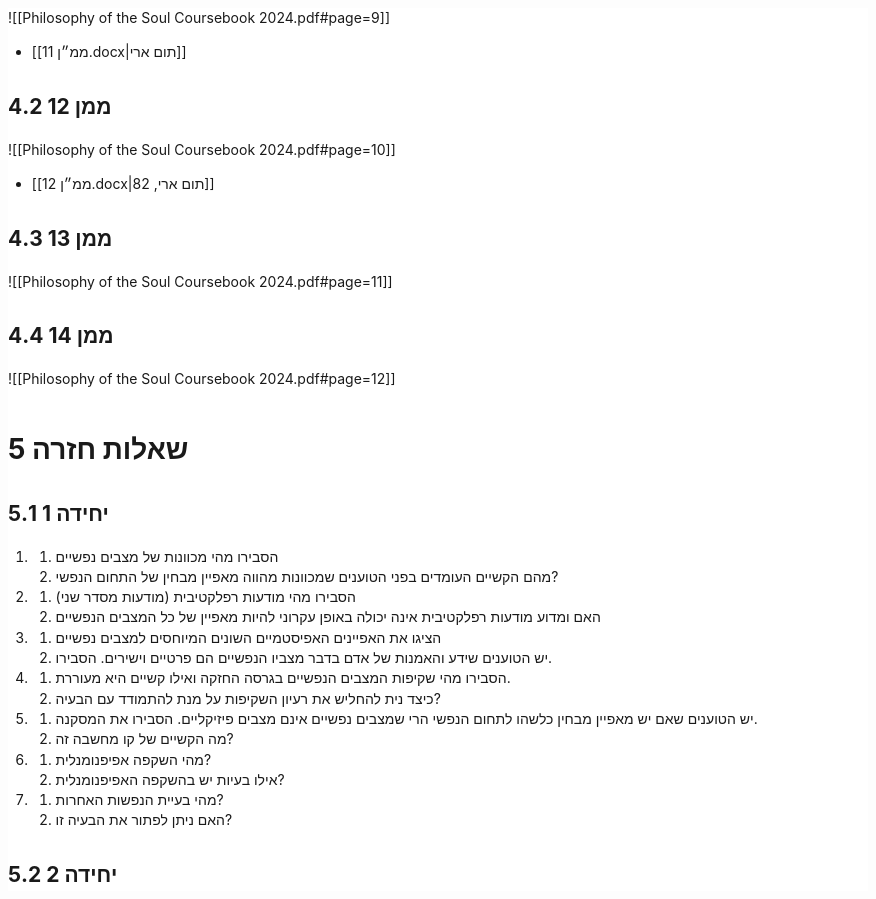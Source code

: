 ![[Philosophy of the Soul Coursebook 2024.pdf#page=9]]

- [[ממ״ן 11.docx|תום ארי]]

## 4.2	ממן 12

![[Philosophy of the Soul Coursebook 2024.pdf#page=10]]

- [[ממ״ן 12.docx|תום ארי, 82]]

## 4.3	ממן 13

![[Philosophy of the Soul Coursebook 2024.pdf#page=11]]

## 4.4	ממן 14

![[Philosophy of the Soul Coursebook 2024.pdf#page=12]]

# 5	שאלות חזרה

## 5.1	יחידה 1

1.
	1. הסבירו מהי מכוונות של מצבים נפשיים
	2. מהם הקשיים העומדים בפני הטוענים שמכוונות מהווה מאפיין מבחין של התחום הנפשי?
1.
	1. הסבירו מהי מודעות רפלקטיבית (מודעות מסדר שני)
	2. האם ומדוע מודעות רפלקטיבית אינה יכולה באופן עקרוני להיות מאפיין של כל המצבים הנפשיים
1.
	1. הציגו את האפיינים האפיסטמיים השונים המיוחסים למצבים נפשיים
	2. יש הטוענים שידע והאמנות של אדם בדבר מצביו הנפשיים הם פרטיים וישירים. הסבירו. 
1.
	1. הסבירו מהי שקיפות המצבים הנפשיים בגרסה החזקה ואילו קשיים היא מעוררת. 
	2. כיצד נית להחליש את רעיון השקיפות על מנת להתמודד עם הבעיה?
1.
	1. יש הטוענים שאם יש מאפיין מבחין כלשהו לתחום הנפשי הרי שמצבים נפשיים אינם מצבים פיזיקליים. הסבירו את המסקנה. 
	2. מה הקשיים של קו מחשבה זה?
1.
	1. מהי השקפה אפיפנומנלית?
	2. אילו בעיות יש בהשקפה האפיפנומנלית?
1.
	1. מהי בעיית הנפשות האחרות?
	2. האם ניתן לפתור את הבעיה זו?

## 5.2	יחידה 2
